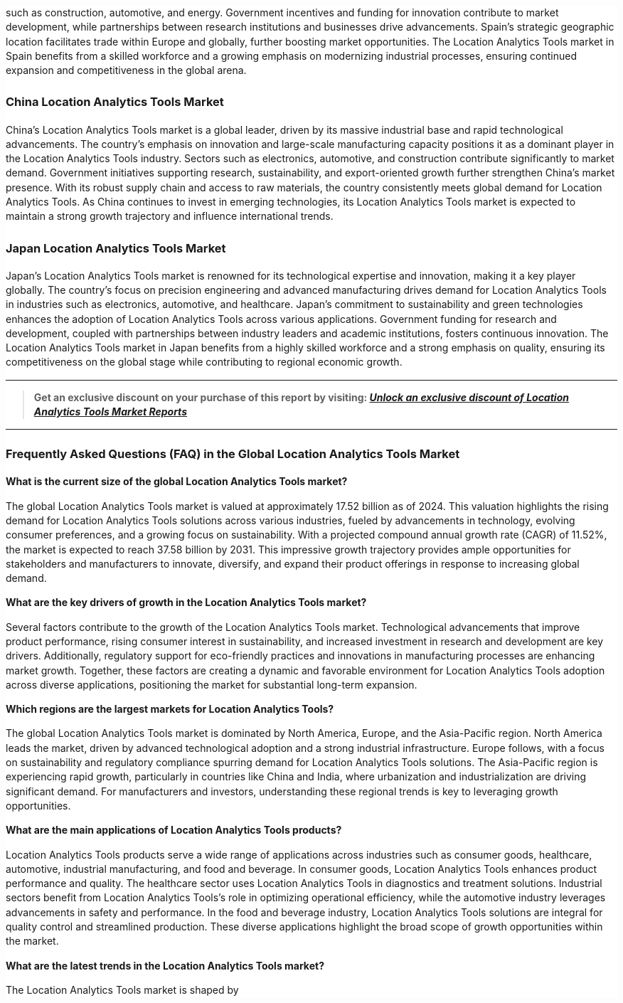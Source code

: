 such as construction, automotive, and energy. Government incentives and funding for innovation contribute to market development, while partnerships between research institutions and businesses drive advancements. Spain&rsquo;s strategic geographic location facilitates trade within Europe and globally, further boosting market opportunities. The Location Analytics Tools market in Spain benefits from a skilled workforce and a growing emphasis on modernizing industrial processes, ensuring continued expansion and competitiveness in the global arena.</p><h3>China Location Analytics Tools Market</h3><p>China&rsquo;s Location Analytics Tools market is a global leader, driven by its massive industrial base and rapid technological advancements. The country&rsquo;s emphasis on innovation and large-scale manufacturing capacity positions it as a dominant player in the Location Analytics Tools industry. Sectors such as electronics, automotive, and construction contribute significantly to market demand. Government initiatives supporting research, sustainability, and export-oriented growth further strengthen China&rsquo;s market presence. With its robust supply chain and access to raw materials, the country consistently meets global demand for Location Analytics Tools. As China continues to invest in emerging technologies, its Location Analytics Tools market is expected to maintain a strong growth trajectory and influence international trends.</p><h3>Japan Location Analytics Tools Market</h3><p>Japan&rsquo;s Location Analytics Tools market is renowned for its technological expertise and innovation, making it a key player globally. The country&rsquo;s focus on precision engineering and advanced manufacturing drives demand for Location Analytics Tools in industries such as electronics, automotive, and healthcare. Japan&rsquo;s commitment to sustainability and green technologies enhances the adoption of Location Analytics Tools across various applications. Government funding for research and development, coupled with partnerships between industry leaders and academic institutions, fosters continuous innovation. The Location Analytics Tools market in Japan benefits from a highly skilled workforce and a strong emphasis on quality, ensuring its competitiveness on the global stage while contributing to regional economic growth.</p><hr /><blockquote><p><strong>Get an exclusive discount on your purchase of this report by visiting: <em><a href="://marketresearchpulse.com/ask-for-discount/90047?utm_source=Github&amp;utm_medium=027">Unlock an exclusive discount of Location Analytics Tools Market Reports</a></em>&nbsp;</strong></p></blockquote><hr /><h3>Frequently Asked Questions (FAQ) in the Global Location Analytics Tools Market</h3><p><strong>What is the current size of the global Location Analytics Tools market?</strong></p><p>The global Location Analytics Tools market is valued at approximately 17.52 billion as of 2024. This valuation highlights the rising demand for Location Analytics Tools solutions across various industries, fueled by advancements in technology, evolving consumer preferences, and a growing focus on sustainability. With a projected compound annual growth rate (CAGR) of 11.52%, the market is expected to reach 37.58 billion by 2031. This impressive growth trajectory provides ample opportunities for stakeholders and manufacturers to innovate, diversify, and expand their product offerings in response to increasing global demand.</p><p><strong>What are the key drivers of growth in the Location Analytics Tools market?</strong></p><p>Several factors contribute to the growth of the Location Analytics Tools market. Technological advancements that improve product performance, rising consumer interest in sustainability, and increased investment in research and development are key drivers. Additionally, regulatory support for eco-friendly practices and innovations in manufacturing processes are enhancing market growth. Together, these factors are creating a dynamic and favorable environment for Location Analytics Tools adoption across diverse applications, positioning the market for substantial long-term expansion.</p><p><strong>Which regions are the largest markets for Location Analytics Tools?</strong></p><p>The global Location Analytics Tools market is dominated by North America, Europe, and the Asia-Pacific region. North America leads the market, driven by advanced technological adoption and a strong industrial infrastructure. Europe follows, with a focus on sustainability and regulatory compliance spurring demand for Location Analytics Tools solutions. The Asia-Pacific region is experiencing rapid growth, particularly in countries like China and India, where urbanization and industrialization are driving significant demand. For manufacturers and investors, understanding these regional trends is key to leveraging growth opportunities.</p><p><strong>What are the main applications of Location Analytics Tools products?</strong></p><p>Location Analytics Tools products serve a wide range of applications across industries such as consumer goods, healthcare, automotive, industrial manufacturing, and food and beverage. In consumer goods, Location Analytics Tools enhances product performance and quality. The healthcare sector uses Location Analytics Tools in diagnostics and treatment solutions. Industrial sectors benefit from Location Analytics Tools&rsquo;s role in optimizing operational efficiency, while the automotive industry leverages advancements in safety and performance. In the food and beverage industry, Location Analytics Tools solutions are integral for quality control and streamlined production. These diverse applications highlight the broad scope of growth opportunities within the market.</p><p><strong>What are the latest trends in the Location Analytics Tools market?</strong></p><p>The Location Analytics Tools market is shaped by